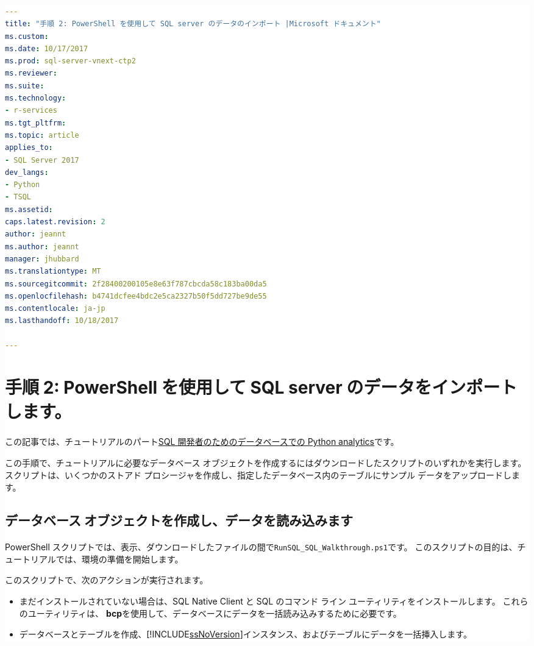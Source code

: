 ```yaml
---
title: "手順 2: PowerShell を使用して SQL server のデータのインポート |Microsoft ドキュメント"
ms.custom: 
ms.date: 10/17/2017
ms.prod: sql-server-vnext-ctp2
ms.reviewer: 
ms.suite: 
ms.technology:
- r-services
ms.tgt_pltfrm: 
ms.topic: article
applies_to:
- SQL Server 2017
dev_langs:
- Python
- TSQL
ms.assetid: 
caps.latest.revision: 2
author: jeannt
ms.author: jeannt
manager: jhubbard
ms.translationtype: MT
ms.sourcegitcommit: 2f28400200105e8e63f787cbcda58c183ba00da5
ms.openlocfilehash: b4741dcfee4bdc2e5ca2327b50f5dd727be9de55
ms.contentlocale: ja-jp
ms.lasthandoff: 10/18/2017

---
```

# <a name="step-2-import-data-to-sql-server-using-powershell"></a>手順 2: PowerShell を使用して SQL server のデータをインポートします。

この記事では、チュートリアルのパート[SQL 開発者のためのデータベースでの Python analytics](sqldev-in-database-python-for-sql-developers.md)です。 

この手順で、チュートリアルに必要なデータベース オブジェクトを作成するにはダウンロードしたスクリプトのいずれかを実行します。 スクリプトは、いくつかのストアド プロシージャを作成し、指定したデータベース内のテーブルにサンプル データをアップロードします。

## <a name="create-database-objects-and-load-data"></a>データベース オブジェクトを作成し、データを読み込みます

PowerShell スクリプトでは、表示、ダウンロードしたファイルの間で`RunSQL_SQL_Walkthrough.ps1`です。 このスクリプトの目的は、チュートリアルでは、環境の準備を開始します。

このスクリプトで、次のアクションが実行されます。

- まだインストールされていない場合は、SQL Native Client と SQL のコマンド ライン ユーティリティをインストールします。 これらのユーティリティは、 **bcp**を使用して、データベースにデータを一括読み込みするために必要です。

- データベースとテーブルを作成、[!INCLUDE[ssNoVersion](../../includes/ssnoversion-md.md)]インスタンス、およびテーブルにデータを一括挿入します。
